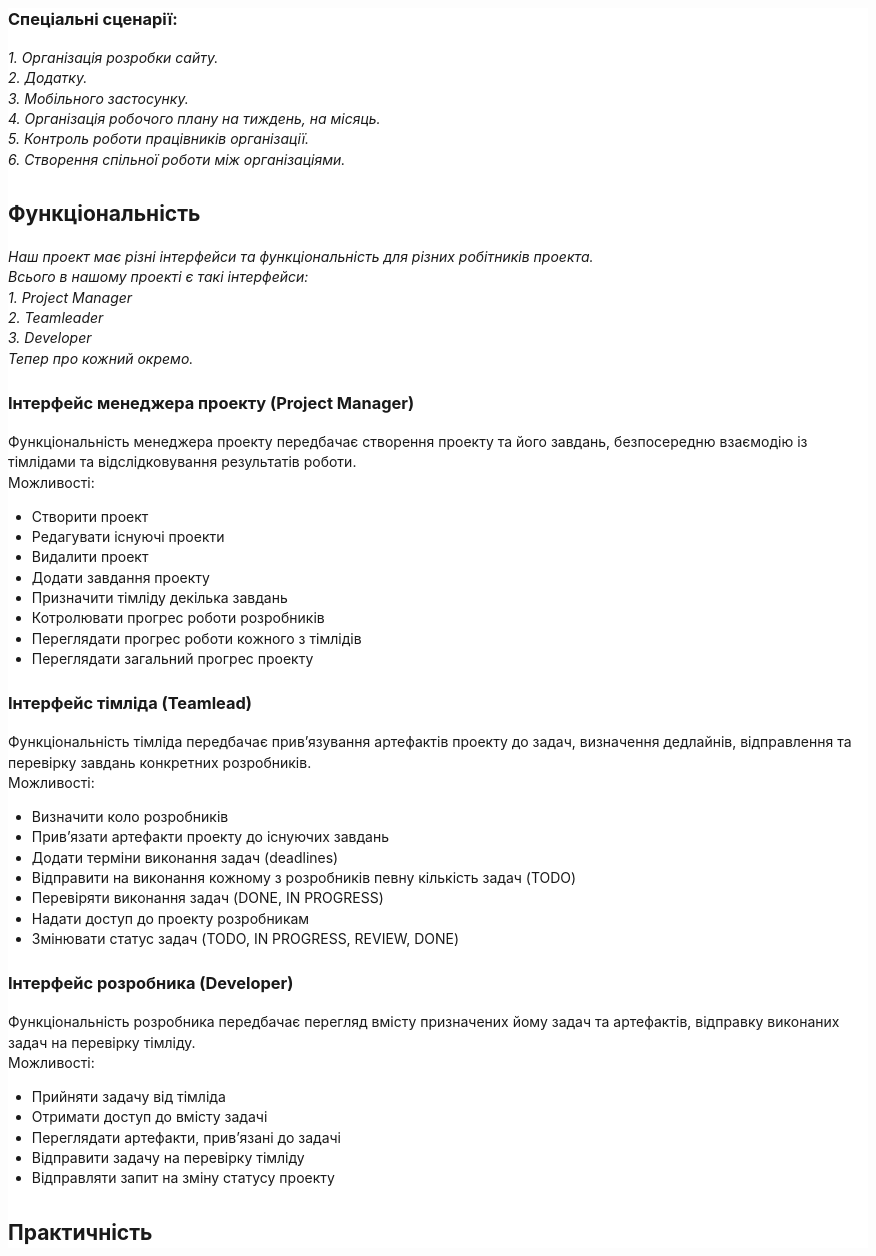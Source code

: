 <span style="color:orange;"><h3> Спеціальні сценарії: </h3></span>

*1. Організація розробки сайту.<br> 2. Додатку.<br> 3.  Мобільного застосунку.<br> 4. Організація робочого плану на тиждень, на місяць.<br> 5. Контроль роботи працівників організації.<br> 6. Створення спільної роботи між організаціями.*


## Функціональність

*Наш проект має різні інтерфейси та функціональність для різних робітників проекта.<br> Всього в нашому проекті є такі інтерфейси:<br> 1. Project Manager<br>2. Teamleader <br>3. Developer<br> Тепер про кожний окремо.<br>*
<span style="color:orange;"><h3> Інтерфейс менеджера проекту (Project Manager) </h3></span>
Функціональність менеджера проекту передбачає створення проекту та його завдань, безпосередню взаємодію із тімлідами та відслідковування результатів роботи.<br>
Можливості:<br>
- Створити проект<br>
- Редагувати існуючі проекти<br>
- Видалити проект<br>
- Додати завдання проекту<br>
- Призначити тімліду декілька завдань<br>
- Котролювати прогрес роботи розробників<br>
- Переглядати прогрес роботи кожного з тімлідів<br>
- Переглядати загальний прогрес проекту<br>

<span style="color:orange;"><h3> Інтерфейс тімліда (Teamlead) </h3></span>

Функціональність тімліда передбачає привʼязування артефактів проекту до задач, визначення дедлайнів, відправлення та перевірку завдань конкретних розробників.
<br>
Можливості:
<br>
- Визначити коло розробників<br>
- Привʼязати артефакти проекту до існуючих завдань<br>
- Додати терміни виконання задач (deadlines)<br>
- Відправити на виконання кожному з розробників певну кількість задач (TODO)<br>
- Перевіряти виконання задач (DONE, IN PROGRESS)<br>
- Надати доступ до проекту розробникам<br>
- Змінювати статус задач (TODO, IN PROGRESS, REVIEW, DONE)<br>

<span style="color:orange;"><h3> Інтерфейс розробника (Developer) </h3></span>

Функціональність розробника передбачає перегляд вмісту призначених йому задач та артефактів, відправку виконаних задач на перевірку тімліду.
<br>
Можливості:
<br>
- Прийняти задачу від тімліда<br>
- Отримати доступ до вмісту задачі<br>
- Переглядати артефакти, привʼязані до задачі<br>
- Відправити задачу на перевірку тімліду<br>
- Відправляти запит на зміну статусу проекту<br>

## Практичність
